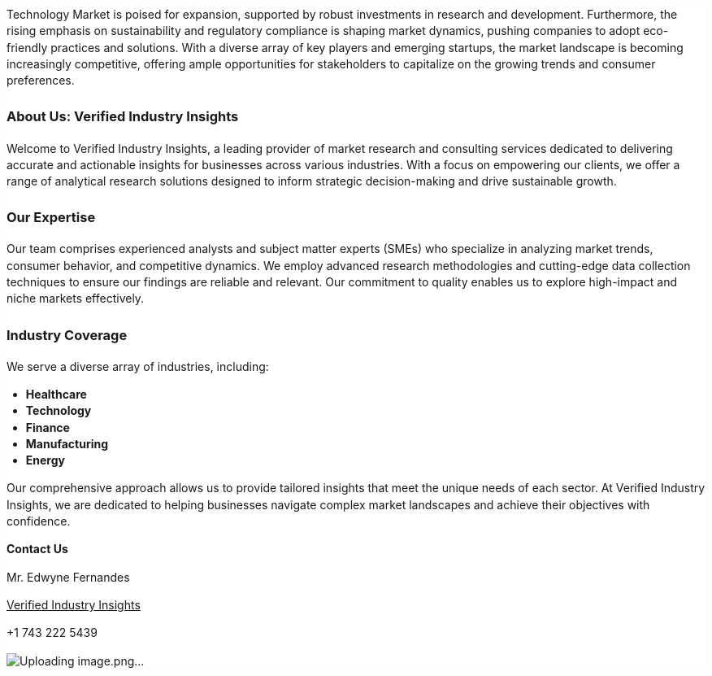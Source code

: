 Technology Market is poised for expansion, supported by robust investments in research and development. Furthermore, the rising emphasis on sustainability and regulatory compliance is shaping market dynamics, pushing companies to adopt eco-friendly practices and solutions. With a diverse array of key players and emerging startups, the market landscape is becoming increasingly competitive, offering ample opportunities for stakeholders to capitalize on the growing trends and consumer preferences.</p><h3>About Us: Verified Industry Insights</h3><p>Welcome to Verified Industry Insights, a leading provider of market research and consulting services dedicated to delivering accurate and actionable insights for businesses across various industries. With a focus on empowering our clients, we offer a range of analytical research solutions designed to inform strategic decision-making and drive sustainable growth.</p><h3>Our Expertise</h3><p>Our team comprises experienced analysts and subject matter experts (SMEs) who specialize in analyzing market trends, consumer behavior, and competitive dynamics. We employ advanced research methodologies and cutting-edge data collection techniques to ensure our findings are reliable and relevant. Our commitment to quality enables us to explore high-impact and niche markets effectively.</p><h3>Industry Coverage</h3><p>We serve a diverse array of industries, including:</p><ul><li><strong>Healthcare</strong></li><li><strong>Technology</strong></li><li><strong>Finance</strong></li><li><strong>Manufacturing</strong></li><li><strong>Energy</strong></li></ul><p>Our comprehensive approach allows us to provide tailored insights that meet the unique needs of each sector. At Verified Industry Insights, we are dedicated to helping businesses navigate complex market landscapes and achieve their objectives with confidence.</p><p><strong>Contact Us</strong></p><p>Mr. Edwyne Fernandes</p><p><a href="https://www.verifiedindustryinsights.com/">Verified Industry Insights</a></p><p>+1 743 222 5439</p>
![Uploading image.png…]()
